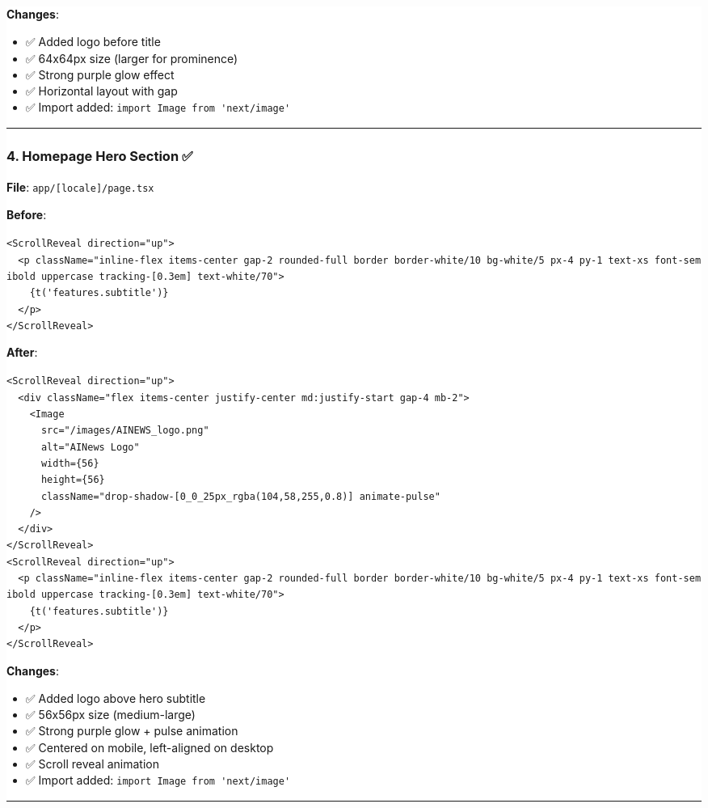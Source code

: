 **Changes**:
- ✅ Added logo before title
- ✅ 64x64px size (larger for prominence)
- ✅ Strong purple glow effect
- ✅ Horizontal layout with gap
- ✅ Import added: `import Image from 'next/image'`

---

### 4. Homepage Hero Section ✅

**File**: `app/[locale]/page.tsx`

**Before**:
```tsx
<ScrollReveal direction="up">
  <p className="inline-flex items-center gap-2 rounded-full border border-white/10 bg-white/5 px-4 py-1 text-xs font-semibold uppercase tracking-[0.3em] text-white/70">
    {t('features.subtitle')}
  </p>
</ScrollReveal>
```

**After**:
```tsx
<ScrollReveal direction="up">
  <div className="flex items-center justify-center md:justify-start gap-4 mb-2">
    <Image 
      src="/images/AINEWS_logo.png" 
      alt="AINews Logo" 
      width={56}
      height={56}
      className="drop-shadow-[0_0_25px_rgba(104,58,255,0.8)] animate-pulse"
    />
  </div>
</ScrollReveal>
<ScrollReveal direction="up">
  <p className="inline-flex items-center gap-2 rounded-full border border-white/10 bg-white/5 px-4 py-1 text-xs font-semibold uppercase tracking-[0.3em] text-white/70">
    {t('features.subtitle')}
  </p>
</ScrollReveal>
```

**Changes**:
- ✅ Added logo above hero subtitle
- ✅ 56x56px size (medium-large)
- ✅ Strong purple glow + pulse animation
- ✅ Centered on mobile, left-aligned on desktop
- ✅ Scroll reveal animation
- ✅ Import added: `import Image from 'next/image'`

---
